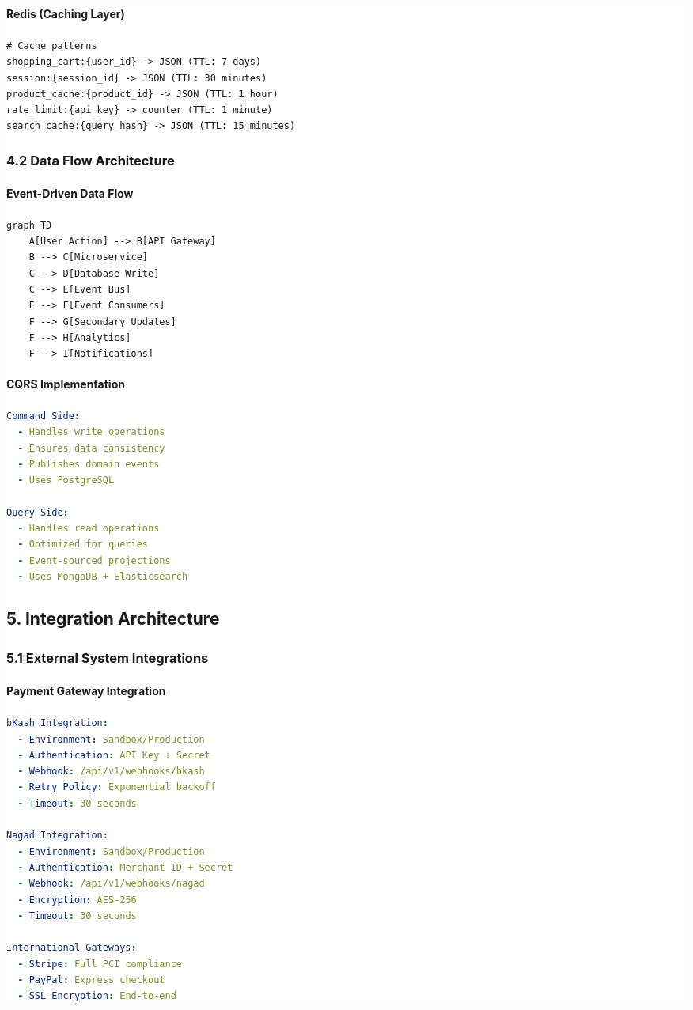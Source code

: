 #### Redis (Caching Layer)
```redis
# Cache patterns
shopping_cart:{user_id} -> JSON (TTL: 7 days)
session:{session_id} -> JSON (TTL: 30 minutes)
product_cache:{product_id} -> JSON (TTL: 1 hour)
rate_limit:{api_key} -> counter (TTL: 1 minute)
search_cache:{query_hash} -> JSON (TTL: 15 minutes)
```

### 4.2 Data Flow Architecture

#### Event-Driven Data Flow
```mermaid
graph TD
    A[User Action] --> B[API Gateway]
    B --> C[Microservice]
    C --> D[Database Write]
    C --> E[Event Bus]
    E --> F[Event Consumers]
    F --> G[Secondary Updates]
    F --> H[Analytics]
    F --> I[Notifications]
```

#### CQRS Implementation
```yaml
Command Side:
  - Handles write operations
  - Ensures data consistency
  - Publishes domain events
  - Uses PostgreSQL

Query Side:
  - Handles read operations
  - Optimized for queries
  - Event-sourced projections
  - Uses MongoDB + Elasticsearch
```

## 5. Integration Architecture

### 5.1 External System Integrations

#### Payment Gateway Integration
```yaml
bKash Integration:
  - Environment: Sandbox/Production
  - Authentication: API Key + Secret
  - Webhook: /api/v1/webhooks/bkash
  - Retry Policy: Exponential backoff
  - Timeout: 30 seconds

Nagad Integration:
  - Environment: Sandbox/Production
  - Authentication: Merchant ID + Secret
  - Webhook: /api/v1/webhooks/nagad
  - Encryption: AES-256
  - Timeout: 30 seconds

International Gateways:
  - Stripe: Full PCI compliance
  - PayPal: Express checkout
  - SSL Encryption: End-to-end
```